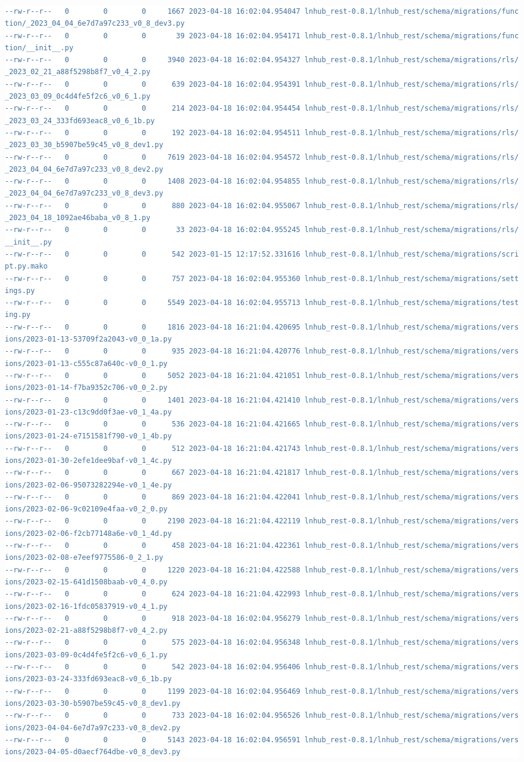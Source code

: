 ```diff
--rw-r--r--   0        0        0     1667 2023-04-18 16:02:04.954047 lnhub_rest-0.8.1/lnhub_rest/schema/migrations/function/_2023_04_04_6e7d7a97c233_v0_8_dev3.py
--rw-r--r--   0        0        0       39 2023-04-18 16:02:04.954171 lnhub_rest-0.8.1/lnhub_rest/schema/migrations/function/__init__.py
--rw-r--r--   0        0        0     3940 2023-04-18 16:02:04.954327 lnhub_rest-0.8.1/lnhub_rest/schema/migrations/rls/_2023_02_21_a88f5298b8f7_v0_4_2.py
--rw-r--r--   0        0        0      639 2023-04-18 16:02:04.954391 lnhub_rest-0.8.1/lnhub_rest/schema/migrations/rls/_2023_03_09_0c4d4fe5f2c6_v0_6_1.py
--rw-r--r--   0        0        0      214 2023-04-18 16:02:04.954454 lnhub_rest-0.8.1/lnhub_rest/schema/migrations/rls/_2023_03_24_333fd693eac8_v0_6_1b.py
--rw-r--r--   0        0        0      192 2023-04-18 16:02:04.954511 lnhub_rest-0.8.1/lnhub_rest/schema/migrations/rls/_2023_03_30_b5907be59c45_v0_8_dev1.py
--rw-r--r--   0        0        0     7619 2023-04-18 16:02:04.954572 lnhub_rest-0.8.1/lnhub_rest/schema/migrations/rls/_2023_04_04_6e7d7a97c233_v0_8_dev2.py
--rw-r--r--   0        0        0     1408 2023-04-18 16:02:04.954855 lnhub_rest-0.8.1/lnhub_rest/schema/migrations/rls/_2023_04_04_6e7d7a97c233_v0_8_dev3.py
--rw-r--r--   0        0        0      880 2023-04-18 16:02:04.955067 lnhub_rest-0.8.1/lnhub_rest/schema/migrations/rls/_2023_04_18_1092ae46baba_v0_8_1.py
--rw-r--r--   0        0        0       33 2023-04-18 16:02:04.955245 lnhub_rest-0.8.1/lnhub_rest/schema/migrations/rls/__init__.py
--rw-r--r--   0        0        0      542 2023-01-15 12:17:52.331616 lnhub_rest-0.8.1/lnhub_rest/schema/migrations/script.py.mako
--rw-r--r--   0        0        0      757 2023-04-18 16:02:04.955360 lnhub_rest-0.8.1/lnhub_rest/schema/migrations/settings.py
--rw-r--r--   0        0        0     5549 2023-04-18 16:02:04.955713 lnhub_rest-0.8.1/lnhub_rest/schema/migrations/testing.py
--rw-r--r--   0        0        0     1816 2023-04-18 16:21:04.420695 lnhub_rest-0.8.1/lnhub_rest/schema/migrations/versions/2023-01-13-53709f2a2043-v0_0_1a.py
--rw-r--r--   0        0        0      935 2023-04-18 16:21:04.420776 lnhub_rest-0.8.1/lnhub_rest/schema/migrations/versions/2023-01-13-c555c87a640c-v0_0_1.py
--rw-r--r--   0        0        0     5052 2023-04-18 16:21:04.421051 lnhub_rest-0.8.1/lnhub_rest/schema/migrations/versions/2023-01-14-f7ba9352c706-v0_0_2.py
--rw-r--r--   0        0        0     1401 2023-04-18 16:21:04.421410 lnhub_rest-0.8.1/lnhub_rest/schema/migrations/versions/2023-01-23-c13c9dd0f3ae-v0_1_4a.py
--rw-r--r--   0        0        0      536 2023-04-18 16:21:04.421665 lnhub_rest-0.8.1/lnhub_rest/schema/migrations/versions/2023-01-24-e7151581f790-v0_1_4b.py
--rw-r--r--   0        0        0      512 2023-04-18 16:21:04.421743 lnhub_rest-0.8.1/lnhub_rest/schema/migrations/versions/2023-01-30-2efe1dee9baf-v0_1_4c.py
--rw-r--r--   0        0        0      667 2023-04-18 16:21:04.421817 lnhub_rest-0.8.1/lnhub_rest/schema/migrations/versions/2023-02-06-95073282294e-v0_1_4e.py
--rw-r--r--   0        0        0      869 2023-04-18 16:21:04.422041 lnhub_rest-0.8.1/lnhub_rest/schema/migrations/versions/2023-02-06-9c02109e4faa-v0_2_0.py
--rw-r--r--   0        0        0     2190 2023-04-18 16:21:04.422119 lnhub_rest-0.8.1/lnhub_rest/schema/migrations/versions/2023-02-06-f2cb77148a6e-v0_1_4d.py
--rw-r--r--   0        0        0      458 2023-04-18 16:21:04.422361 lnhub_rest-0.8.1/lnhub_rest/schema/migrations/versions/2023-02-08-e7eef9775586-0_2_1.py
--rw-r--r--   0        0        0     1220 2023-04-18 16:21:04.422588 lnhub_rest-0.8.1/lnhub_rest/schema/migrations/versions/2023-02-15-641d1508baab-v0_4_0.py
--rw-r--r--   0        0        0      624 2023-04-18 16:21:04.422993 lnhub_rest-0.8.1/lnhub_rest/schema/migrations/versions/2023-02-16-1fdc05837919-v0_4_1.py
--rw-r--r--   0        0        0      918 2023-04-18 16:02:04.956279 lnhub_rest-0.8.1/lnhub_rest/schema/migrations/versions/2023-02-21-a88f5298b8f7-v0_4_2.py
--rw-r--r--   0        0        0      575 2023-04-18 16:02:04.956348 lnhub_rest-0.8.1/lnhub_rest/schema/migrations/versions/2023-03-09-0c4d4fe5f2c6-v0_6_1.py
--rw-r--r--   0        0        0      542 2023-04-18 16:02:04.956406 lnhub_rest-0.8.1/lnhub_rest/schema/migrations/versions/2023-03-24-333fd693eac8-v0_6_1b.py
--rw-r--r--   0        0        0     1199 2023-04-18 16:02:04.956469 lnhub_rest-0.8.1/lnhub_rest/schema/migrations/versions/2023-03-30-b5907be59c45-v0_8_dev1.py
--rw-r--r--   0        0        0      733 2023-04-18 16:02:04.956526 lnhub_rest-0.8.1/lnhub_rest/schema/migrations/versions/2023-04-04-6e7d7a97c233-v0_8_dev2.py
--rw-r--r--   0        0        0     5143 2023-04-18 16:02:04.956591 lnhub_rest-0.8.1/lnhub_rest/schema/migrations/versions/2023-04-05-d0aecf764dbe-v0_8_dev3.py
```